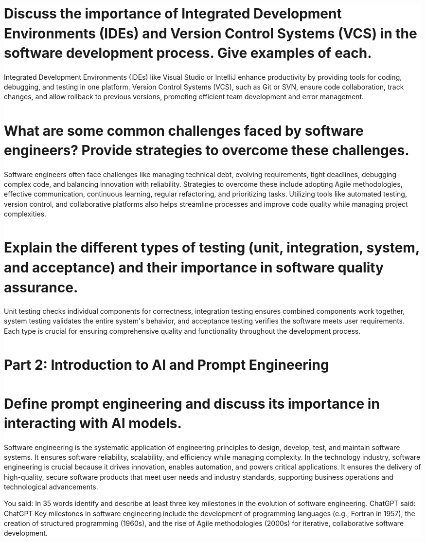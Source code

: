 # Discuss the importance of Integrated Development Environments (IDEs) and Version Control Systems (VCS) in the software development process. Give examples of each.
Integrated Development Environments (IDEs) like Visual Studio or IntelliJ enhance productivity by providing tools for coding, debugging, and testing in one platform. Version Control Systems (VCS), such as Git or SVN, ensure code collaboration, track changes, and allow rollback to previous versions, promoting efficient team development and error management.

# What are some common challenges faced by software engineers? Provide strategies to overcome these challenges.
Software engineers often face challenges like managing technical debt, evolving requirements, tight deadlines, debugging complex code, and balancing innovation with reliability. Strategies to overcome these include adopting Agile methodologies, effective communication, continuous learning, regular refactoring, and prioritizing tasks. Utilizing tools like automated testing, version control, and collaborative platforms also helps streamline processes and improve code quality while managing project complexities.

# Explain the different types of testing (unit, integration, system, and acceptance) and their importance in software quality assurance.
Unit testing checks individual components for correctness, integration testing ensures combined components work together, system testing validates the entire system's behavior, and acceptance testing verifies the software meets user requirements. Each type is crucial for ensuring comprehensive quality and functionality throughout the development process.

# Part 2: Introduction to AI and Prompt Engineering


# Define prompt engineering and discuss its importance in interacting with AI models.
Software engineering is the systematic application of engineering principles to design, develop, test, and maintain software systems. It ensures software reliability, scalability, and efficiency while managing complexity. In the technology industry, software engineering is crucial because it drives innovation, enables automation, and powers critical applications. It ensures the delivery of high-quality, secure software products that meet user needs and industry standards, supporting business operations and technological advancements.






You said:
In 35 words identify and describe at least three key milestones in the evolution of software engineering.
ChatGPT said:
ChatGPT
Key milestones in software engineering include the development of programming languages (e.g., Fortran in 1957), the creation of structured programming (1960s), and the rise of Agile methodologies (2000s) for iterative, collaborative software development.
